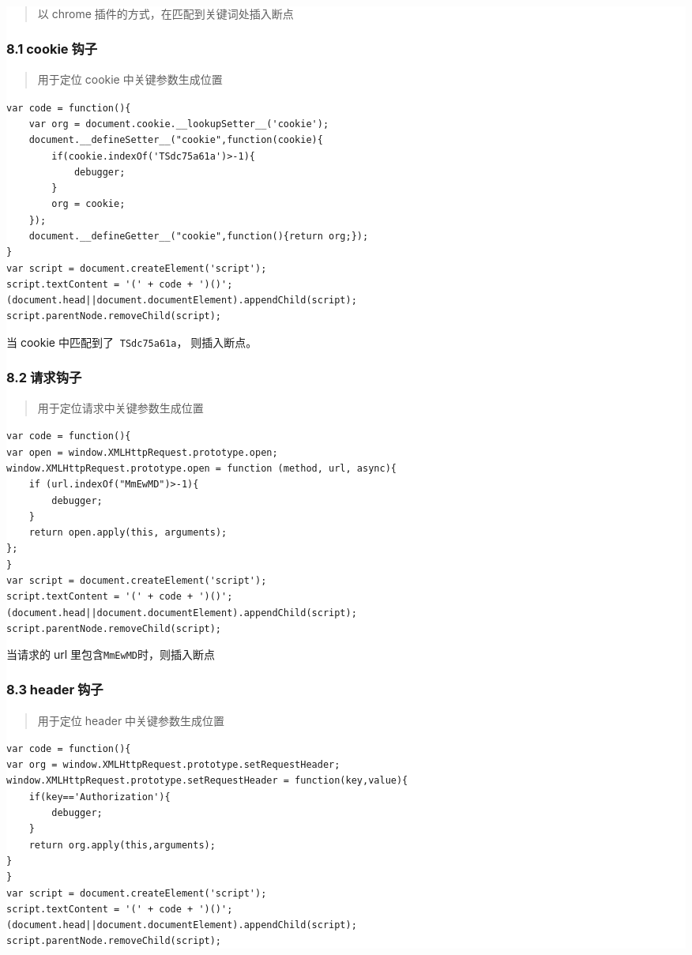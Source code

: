 > 以 chrome 插件的方式，在匹配到关键词处插入断点

### 8.1 cookie 钩子

> 用于定位 cookie 中关键参数生成位置

    var code = function(){
        var org = document.cookie.__lookupSetter__('cookie');
        document.__defineSetter__("cookie",function(cookie){
            if(cookie.indexOf('TSdc75a61a')>-1){
                debugger;
            }
            org = cookie;
        });
        document.__defineGetter__("cookie",function(){return org;});
    }
    var script = document.createElement('script');
    script.textContent = '(' + code + ')()';
    (document.head||document.documentElement).appendChild(script);
    script.parentNode.removeChild(script);

当 cookie 中匹配到了  `TSdc75a61a`， 则插入断点。

### 8.2 请求钩子

> 用于定位请求中关键参数生成位置

    var code = function(){
    var open = window.XMLHttpRequest.prototype.open;
    window.XMLHttpRequest.prototype.open = function (method, url, async){
        if (url.indexOf("MmEwMD")>-1){
            debugger;
        }
        return open.apply(this, arguments);
    };
    }
    var script = document.createElement('script');
    script.textContent = '(' + code + ')()';
    (document.head||document.documentElement).appendChild(script);
    script.parentNode.removeChild(script);

当请求的 url 里包含`MmEwMD`时，则插入断点

### 8.3 header 钩子

> 用于定位 header 中关键参数生成位置

    var code = function(){
    var org = window.XMLHttpRequest.prototype.setRequestHeader;
    window.XMLHttpRequest.prototype.setRequestHeader = function(key,value){
        if(key=='Authorization'){
            debugger;
        }
        return org.apply(this,arguments);
    }
    }
    var script = document.createElement('script');
    script.textContent = '(' + code + ')()';
    (document.head||document.documentElement).appendChild(script);
    script.parentNode.removeChild(script);
